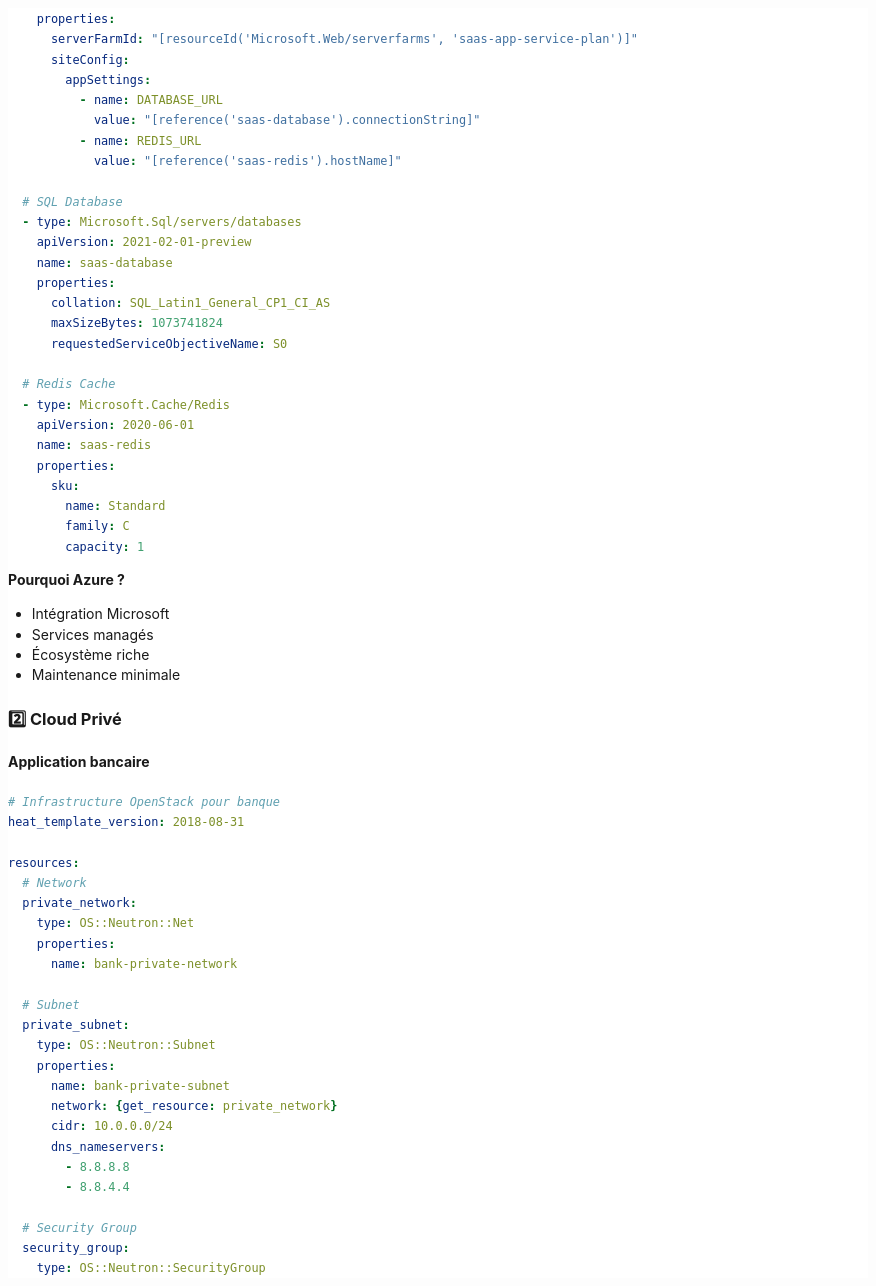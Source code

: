 ```yaml
    properties:
      serverFarmId: "[resourceId('Microsoft.Web/serverfarms', 'saas-app-service-plan')]"
      siteConfig:
        appSettings:
          - name: DATABASE_URL
            value: "[reference('saas-database').connectionString]"
          - name: REDIS_URL
            value: "[reference('saas-redis').hostName]"

  # SQL Database
  - type: Microsoft.Sql/servers/databases
    apiVersion: 2021-02-01-preview
    name: saas-database
    properties:
      collation: SQL_Latin1_General_CP1_CI_AS
      maxSizeBytes: 1073741824
      requestedServiceObjectiveName: S0

  # Redis Cache
  - type: Microsoft.Cache/Redis
    apiVersion: 2020-06-01
    name: saas-redis
    properties:
      sku:
        name: Standard
        family: C
        capacity: 1
```

**Pourquoi Azure ?**
- Intégration Microsoft
- Services managés
- Écosystème riche
- Maintenance minimale

### 2️⃣ Cloud Privé

#### Application bancaire
```yaml
# Infrastructure OpenStack pour banque
heat_template_version: 2018-08-31

resources:
  # Network
  private_network:
    type: OS::Neutron::Net
    properties:
      name: bank-private-network

  # Subnet
  private_subnet:
    type: OS::Neutron::Subnet
    properties:
      name: bank-private-subnet
      network: {get_resource: private_network}
      cidr: 10.0.0.0/24
      dns_nameservers:
        - 8.8.8.8
        - 8.8.4.4

  # Security Group
  security_group:
    type: OS::Neutron::SecurityGroup
```
